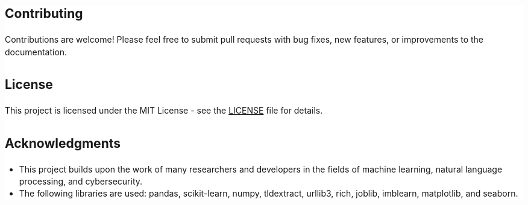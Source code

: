 ## Contributing

Contributions are welcome! Please feel free to submit pull requests with bug fixes, new features, or improvements to the documentation.

## License

This project is licensed under the MIT License - see the [LICENSE](LICENSE) file for details.

## Acknowledgments

*   This project builds upon the work of many researchers and developers in the fields of machine learning, natural language processing, and cybersecurity.
*   The following libraries are used: pandas, scikit-learn, numpy, tldextract, urllib3, rich, joblib, imblearn, matplotlib, and seaborn.
